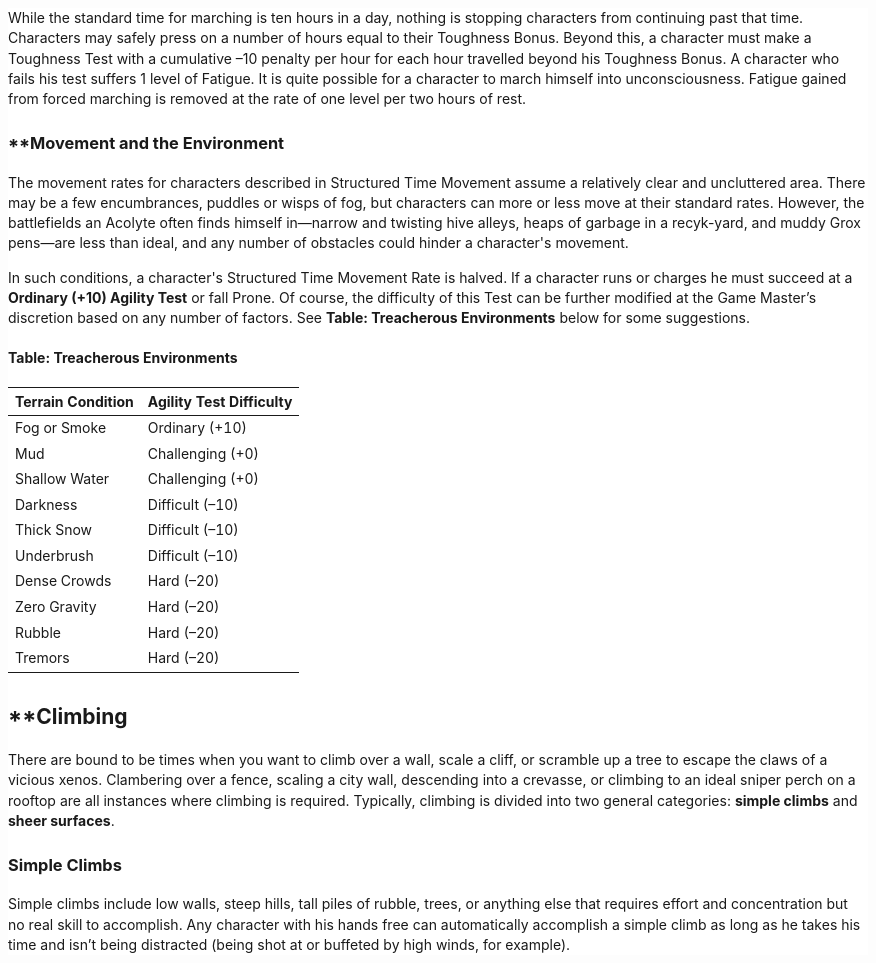 While the standard time for marching is ten hours in a day, nothing is stopping characters from continuing past that time. Characters may safely press on a number of hours equal to their Toughness Bonus. Beyond this, a character must make a Toughness Test with a cumulative –10 penalty per hour for each hour travelled beyond his Toughness Bonus. A character who fails his test suffers 1 level of Fatigue. It is quite possible for a character to march himself into unconsciousness. Fatigue gained from forced marching is removed at the rate of one level per two hours of rest.
### **Movement and the Environment

The movement rates for characters described in Structured Time Movement assume a relatively clear and uncluttered area. There may be a few encumbrances, puddles or wisps of fog, but characters can more or less move at their standard rates. However, the battlefields an Acolyte often finds himself in—narrow and twisting hive alleys, heaps of garbage in a recyk-yard, and muddy Grox pens—are less than ideal, and any number of obstacles could hinder a character's movement.

In such conditions, a character's Structured Time Movement Rate is halved. If a character runs or charges he must succeed at a **Ordinary (+10) Agility Test** or fall Prone. Of course, the difficulty of this Test can be further modified at the Game Master’s discretion based on any number of factors. See **Table: Treacherous Environments** below for some suggestions.
#### **Table: Treacherous Environments**

| Terrain Condition | Agility Test Difficulty |
| ----------------- | ----------------------- |
| Fog or Smoke      | Ordinary (+10)          |
| Mud               | Challenging (+0)        |
| Shallow Water     | Challenging (+0)        |
| Darkness          | Difficult (–10)         |
| Thick Snow        | Difficult (–10)         |
| Underbrush        | Difficult (–10)         |
| Dense Crowds      | Hard (–20)              |
| Zero Gravity      | Hard (–20)              |
| Rubble            | Hard (–20)              |
| Tremors           | Hard (–20)              |

## **Climbing

There are bound to be times when you want to climb over a wall, scale a cliff, or scramble up a tree to escape the claws of a vicious xenos. Clambering over a fence, scaling a city wall, descending into a crevasse, or climbing to an ideal sniper perch on a rooftop are all instances where climbing is required. Typically, climbing is divided into two general categories: **simple climbs** and **sheer surfaces**.
### **Simple Climbs**

Simple climbs include low walls, steep hills, tall piles of rubble, trees, or anything else that requires effort and concentration but no real skill to accomplish. Any character with his hands free can automatically accomplish a simple climb as long as he takes his time and isn’t being distracted (being shot at or buffeted by high winds, for example).

